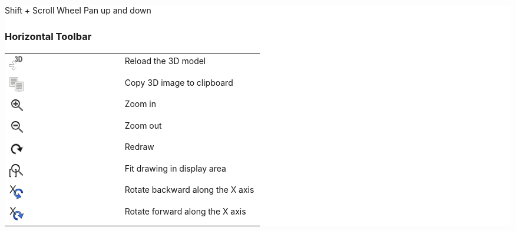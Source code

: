 <td align="left">Shift + Scroll Wheel</td>
<td align="left">Pan up and down</td>
</tr>
</tbody>
</table>

### Horizontal Toolbar

<table>
<colgroup>
<col width="45%" />
<col width="54%" />
</colgroup>
<tbody>
<tr class="odd">
<td align="left"><img src="images/100002010000001A0000001A106F8A4B.png" alt="100002010000001A0000001A106F8A4B_png" /></td>
<td align="left">Reload the 3D model</td>
</tr>
<tr class="even">
<td align="left"><img src="images/100002010000001A0000001A9A14D17F.png" alt="100002010000001A0000001A9A14D17F_png" /></td>
<td align="left">Copy 3D image to clipboard</td>
</tr>
<tr class="odd">
<td align="left"><img src="images/100002010000001A0000001A987F0D04.png" alt="100002010000001A0000001A987F0D04_png" /></td>
<td align="left">Zoom in</td>
</tr>
<tr class="even">
<td align="left"><img src="images/100002010000001A0000001A66ABF68B.png" alt="100002010000001A0000001A66ABF68B_png" /></td>
<td align="left">Zoom out</td>
</tr>
<tr class="odd">
<td align="left"><img src="images/100002010000001A0000001A798AA253.png" alt="100002010000001A0000001A798AA253_png" /></td>
<td align="left">Redraw</td>
</tr>
<tr class="even">
<td align="left"><img src="images/100002010000001A0000001A0D57E008.png" alt="100002010000001A0000001A0D57E008_png" /></td>
<td align="left">Fit drawing in display area</td>
</tr>
<tr class="odd">
<td align="left"><img src="images/100002010000001A0000001A1DC691C6.png" alt="100002010000001A0000001A1DC691C6_png" /></td>
<td align="left">Rotate backward along the X axis</td>
</tr>
<tr class="even">
<td align="left"><img src="images/100002010000001A0000001A36E79F92.png" alt="100002010000001A0000001A36E79F92_png" /></td>
<td align="left">Rotate forward along the X axis</td>
</tr>
<tr class="odd">